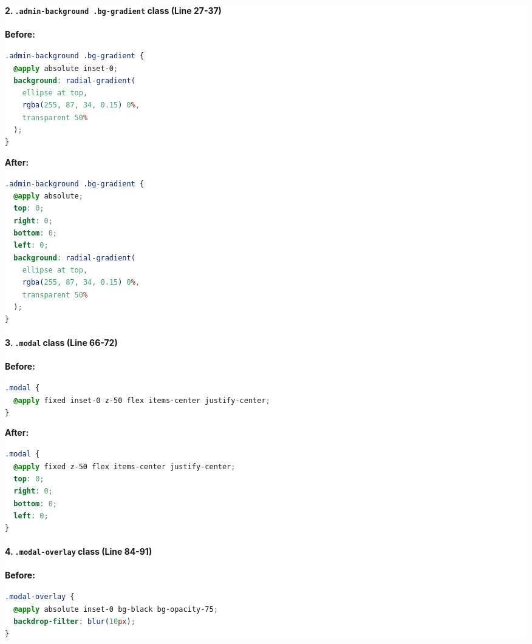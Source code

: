 #### 2. `.admin-background .bg-gradient` class (Line 27-37)

**Before:**
```css
.admin-background .bg-gradient {
  @apply absolute inset-0;
  background: radial-gradient(
    ellipse at top,
    rgba(255, 87, 34, 0.15) 0%,
    transparent 50%
  );
}
```

**After:**
```css
.admin-background .bg-gradient {
  @apply absolute;
  top: 0;
  right: 0;
  bottom: 0;
  left: 0;
  background: radial-gradient(
    ellipse at top,
    rgba(255, 87, 34, 0.15) 0%,
    transparent 50%
  );
}
```

#### 3. `.modal` class (Line 66-72)

**Before:**
```css
.modal {
  @apply fixed inset-0 z-50 flex items-center justify-center;
}
```

**After:**
```css
.modal {
  @apply fixed z-50 flex items-center justify-center;
  top: 0;
  right: 0;
  bottom: 0;
  left: 0;
}
```

#### 4. `.modal-overlay` class (Line 84-91)

**Before:**
```css
.modal-overlay {
  @apply absolute inset-0 bg-black bg-opacity-75;
  backdrop-filter: blur(10px);
}
```
